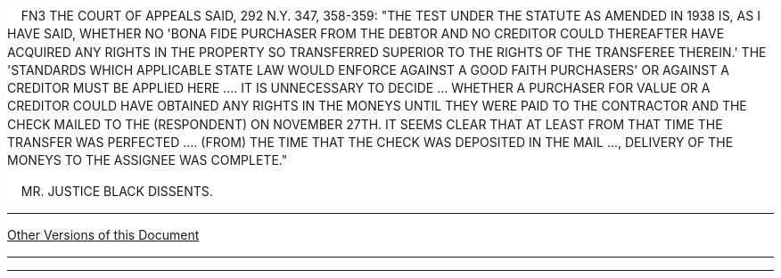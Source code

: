     FN3  THE COURT OF APPEALS SAID, 292 N.Y. 347, 358-359:  "THE TEST UNDER THE STATUTE AS AMENDED IN 1938 IS, AS I HAVE SAID, WHETHER NO 'BONA FIDE PURCHASER FROM THE DEBTOR AND NO CREDITOR COULD THEREAFTER HAVE ACQUIRED ANY RIGHTS IN THE PROPERTY SO TRANSFERRED SUPERIOR TO THE RIGHTS OF THE TRANSFEREE THEREIN.'  THE 'STANDARDS WHICH APPLICABLE STATE LAW WOULD ENFORCE AGAINST A GOOD FAITH PURCHASERS' OR AGAINST A CREDITOR MUST BE APPLIED HERE  ....  IT IS UNNECESSARY TO DECIDE  ... WHETHER A PURCHASER FOR VALUE OR A CREDITOR COULD HAVE OBTAINED ANY RIGHTS IN THE MONEYS UNTIL THEY WERE PAID TO THE CONTRACTOR AND THE CHECK MAILED TO THE (RESPONDENT) ON NOVEMBER 27TH.  IT SEEMS CLEAR THAT AT LEAST FROM THAT TIME THE TRANSFER WAS PERFECTED  .... (FROM) THE TIME THAT THE CHECK WAS DEPOSITED IN THE MAIL  ..., DELIVERY OF THE MONEYS TO THE ASSIGNEE WAS COMPLETE."

    MR. JUSTICE BLACK DISSENTS.

----------

[Other Versions of this Document](https://publicdocs.github.io/go/links?ns=uslm-x&ref=%2Fus%2Fcourts%2Fscotus%2FusReporter%2F323%2F365)

----------
----------

[/us/courts/scotus/usReporter/323/365]: https://publicdocs.github.io/go/links?ns=uslm-x&ref=%2Fus%2Fcourts%2Fscotus%2FusReporter%2F323%2F365
[/us/stat/54/1029]: https://publicdocs.github.io/go/links?ns=uslm&ref=%2Fus%2Fstat%2F54%2F1029
[/us/courts/scotus/usReporter/300/588]: https://publicdocs.github.io/go/links?ns=uslm-x&ref=%2Fus%2Fcourts%2Fscotus%2FusReporter%2F300%2F588
[/us/usc/t11/s96]: https://publicdocs.github.io/go/links?ns=uslm&ref=%2Fus%2Fusc%2Ft11%2Fs96
[/us/stat/54/1029]: https://publicdocs.github.io/go/links?ns=uslm&ref=%2Fus%2Fstat%2F54%2F1029
[/us/usc/t31/s203]: https://publicdocs.github.io/go/links?ns=uslm&ref=%2Fus%2Fusc%2Ft31%2Fs203
[/us/courts/scotus/usReporter/300/588]: https://publicdocs.github.io/go/links?ns=uslm-x&ref=%2Fus%2Fcourts%2Fscotus%2FusReporter%2F300%2F588
[/us/courts/scotus/usReporter/316/89]: https://publicdocs.github.io/go/links?ns=uslm-x&ref=%2Fus%2Fcourts%2Fscotus%2FusReporter%2F316%2F89
[/us/courts/scotus/usReporter/323/192]: https://publicdocs.github.io/go/links?ns=uslm-x&ref=%2Fus%2Fcourts%2Fscotus%2FusReporter%2F323%2F192
[/us/courts/scotus/usReporter/318/434]: https://publicdocs.github.io/go/links?ns=uslm-x&ref=%2Fus%2Fcourts%2Fscotus%2FusReporter%2F318%2F434
[/us/courts/scotus/usReporter/268/353]: https://publicdocs.github.io/go/links?ns=uslm-x&ref=%2Fus%2Fcourts%2Fscotus%2FusReporter%2F268%2F353
[/us/courts/scotus/usReporter/321/144]: https://publicdocs.github.io/go/links?ns=uslm-x&ref=%2Fus%2Fcourts%2Fscotus%2FusReporter%2F321%2F144
[/us/courts/scotus/usReporter/264/182]: https://publicdocs.github.io/go/links?ns=uslm-x&ref=%2Fus%2Fcourts%2Fscotus%2FusReporter%2F264%2F182
[/us/usc/t31/s203]: https://publicdocs.github.io/go/links?ns=uslm&ref=%2Fus%2Fusc%2Ft31%2Fs203
[/us/courts/scotus/usReporter/323/77]: https://publicdocs.github.io/go/links?ns=uslm-x&ref=%2Fus%2Fcourts%2Fscotus%2FusReporter%2F323%2F77
[/us/courts/scotus/usReporter/303/59]: https://publicdocs.github.io/go/links?ns=uslm-x&ref=%2Fus%2Fcourts%2Fscotus%2FusReporter%2F303%2F59
[/us/courts/scotus/usReporter/320/430]: https://publicdocs.github.io/go/links?ns=uslm-x&ref=%2Fus%2Fcourts%2Fscotus%2FusReporter%2F320%2F430


